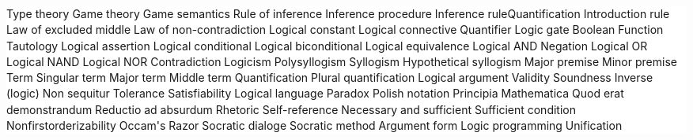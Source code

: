 Type theory
Game theory
Game semantics
Rule of inference
Inference procedure
Inference ruleQuantification
Introduction rule
Law of excluded middle
Law of non-contradiction
Logical constant
Logical connective
Quantifier
Logic gate
Boolean Function
Tautology
Logical assertion
Logical conditional
Logical biconditional
Logical equivalence
Logical AND
Negation
Logical OR
Logical NAND
Logical NOR
Contradiction
Logicism
Polysyllogism
Syllogism
Hypothetical syllogism
Major premise
Minor premise
Term
Singular term
Major term
Middle term
Quantification
Plural quantification
Logical argument
Validity
Soundness
Inverse (logic)
Non sequitur
Tolerance
Satisfiability
Logical language
Paradox
Polish notation
Principia Mathematica
Quod erat demonstrandum
Reductio ad absurdum
Rhetoric
Self-reference
Necessary and sufficient
Sufficient condition
Nonfirstorderizability
Occam's Razor
Socratic dialoge
Socratic method
Argument form
Logic programming
Unification

